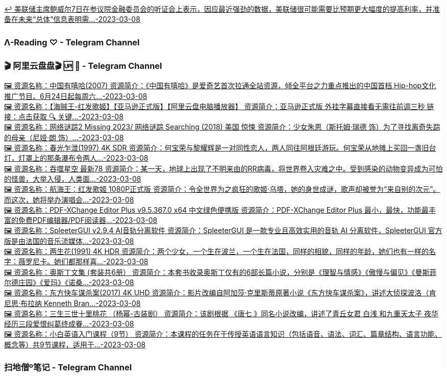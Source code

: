 <a target=_blank rel=nofollow href="https://t.me/tnews365/26425" >↩️ 美联储主席鲍威尔7日在参议院金融委员会的听证会上表示，因应最近强劲的数据，美联储很可能需要比预期更大幅度的提高利率，并准备在未来“总体”信息表明需...-2023-03-08</a><br/>



###  Λ-Reading ♡ - Telegram Channel





###  🎬 阿里云盘盘🎬 🆙 🚦 - Telegram Channel

<a target=_blank rel=nofollow href="https://t.me/yunpanpan/28797" >🖼 资源名称：中国有嘻哈(2007) 资源简介：《中国有嘻哈》是爱奇艺首次拉通全站资源，倾全平台之力重点推出的中国首档 Hip-hop文化推广节目。6月24日起每周六...-2023-03-08</a><br/><a target=_blank rel=nofollow href="https://t.me/yunpanpan/28796" >🖼 资源名称：【海贼王-红发歌姬】【亚马逊正式版】【阿里云盘电脑播放器】 资源简介：亚马逊正式版 外挂字幕直接看无需往前调三秒 链接：点击获取 🔍 关键...-2023-03-08</a><br/><a target=_blank rel=nofollow href="https://t.me/yunpanpan/28795" >🖼 资源名称：网络谜踪2 Missing 2023/ 网络谜踪 Searching (2018) 美国 惊悚 资源简介：少女朱恩（斯托姆·瑞德 饰）为了寻找离奇失踪的母亲（尼娅·朗 饰）...-2023-03-08</a><br/><a target=_blank rel=nofollow href="https://t.me/yunpanpan/28794" >🖼 资源名称：春光乍泄(1997) 4K SDR 资源简介：何宝荣与黎耀辉是一对同性恋人，两人同往阿根廷游玩。何宝荣从地摊上买回一盏旧台灯，灯罩上的那条瀑布令两人...-2023-03-08</a><br/><a target=_blank rel=nofollow href="https://t.me/yunpanpan/28793" >🖼 资源名称：吞噬星空 最新78 资源简介：某一天，地球上出现了不明来由的RR病毒，将世界卷入灾难之中。受到感染的动物变异成为可怕的怪兽，大举入侵，人类面...-2023-03-08</a><br/><a target=_blank rel=nofollow href="https://t.me/yunpanpan/28792" >🖼 资源名称：航海王：红发歌姬 1080P正式版 资源简介：令全世界为之疯狂的歌姬·乌塔，她的身世成谜，歌声却被誉为“来自别的次元”。而这次，她将举办演唱会...-2023-03-08</a><br/><a target=_blank rel=nofollow href="https://t.me/yunpanpan/28791" >🖼 资源名称：PDF-XChange Editor Plus v9.5.367.0 x64 中文绿色便携版 资源简介：PDF-XChange Editor Plus 最小，最快，功能最丰富的免费PDF编辑器/PDF阅读器...-2023-03-08</a><br/><a target=_blank rel=nofollow href="https://t.me/yunpanpan/28790" >🖼 资源名称：SpleeterGUI v2.9.4 AI音轨分离软件 资源简介：SpleeterGUI 是一款专业且高效实用的音轨 AI 分离软件，SpleeterGUI 官方版是由法国的音乐流媒体...-2023-03-08</a><br/><a target=_blank rel=nofollow href="https://t.me/yunpanpan/28789" >🖼 资源名称：两生花(1991) 4K HDR 资源简介：两个少女，一个生在波兰，一个生在法国，同样的相貌，同样的年龄，她们也有一样的名字：薇罗尼卡。她们都那样喜...-2023-03-08</a><br/><a target=_blank rel=nofollow href="https://t.me/yunpanpan/28788" >🖼 资源名称：奥斯丁文集 (套装共6册） 资源简介：本套书收录奥斯丁仅有的6部长篇小说，分别是《理智与情感》《傲慢与偏见》《曼斯菲尔德庄园》《爱玛》《诺桑...-2023-03-08</a><br/><a target=_blank rel=nofollow href="https://t.me/yunpanpan/28787" >🖼 资源名称：东方快车谋杀案(2017) 4K UHD 资源简介：影片改编自阿加莎·克里斯蒂原著小说《东方快车谋杀案》，讲述大侦探波洛（肯尼思·布拉纳 Kenneth Bran...-2023-03-08</a><br/><a target=_blank rel=nofollow href="https://t.me/yunpanpan/28786" >🖼 资源名称：三生三世十里桃花 （杨幂-古装剧） 资源简介：该剧根据 《唐七 》同名小说改编，讲述了青丘女君 白浅 和九重天太子 夜华 经历三段爱恨纠葛终成眷...-2023-03-08</a><br/><a target=_blank rel=nofollow href="https://t.me/yunpanpan/28785" >🖼 资源名称：小白英语入门课程（9节） 资源简介：本课程的任务在于传授英语语言知识（包括语音、语法、词汇、篇章结构、语言功能、概念等）共9节课程，适用于...-2023-03-08</a><br/>



###  扫地僧º笔记 - Telegram Channel



